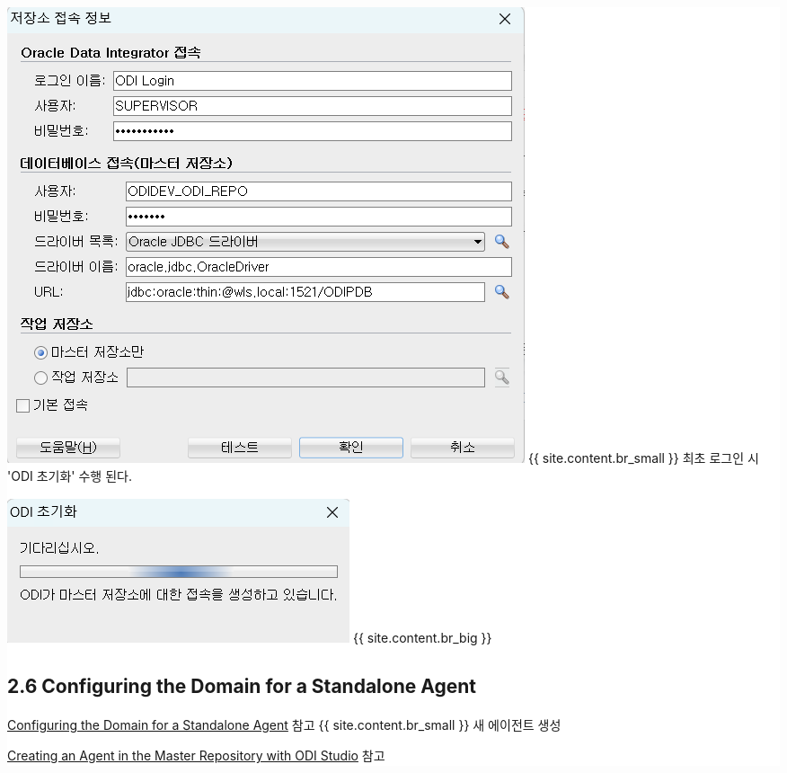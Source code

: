 ![How-to-install-ODI-12cR2_2](/../assets/posts/images/ODI/How-to-install-ODI-12cR2/How-to-install-ODI-12cR2_2.png)
{{ site.content.br_small }}
최초 로그인 시 'ODI 초기화' 수행 된다.

![How-to-install-ODI-12cR2_3](/../assets/posts/images/ODI/How-to-install-ODI-12cR2/How-to-install-ODI-12cR2_3.png)
{{ site.content.br_big }}
## 2.6 Configuring the Domain for a Standalone Agent

[Configuring the Domain for a Standalone Agent](https://docs.oracle.com/en/middleware/fusion-middleware/12.2.1.4/oding/configuring-domain-standalone-agent.html#GUID-36693629-7238-44AC-9BEB-B5F9305EBB3E) 참고
{{ site.content.br_small }}
새 에이전트 생성

[Creating an Agent in the Master Repository with ODI Studio](https://docs.oracle.com/en/middleware/fusion-middleware/12.2.1.4/oding/configuring-domain-standalone-agent.html#GUID-6EEED355-F944-447F-A4CE-EA7BD9FE160C) 참고
